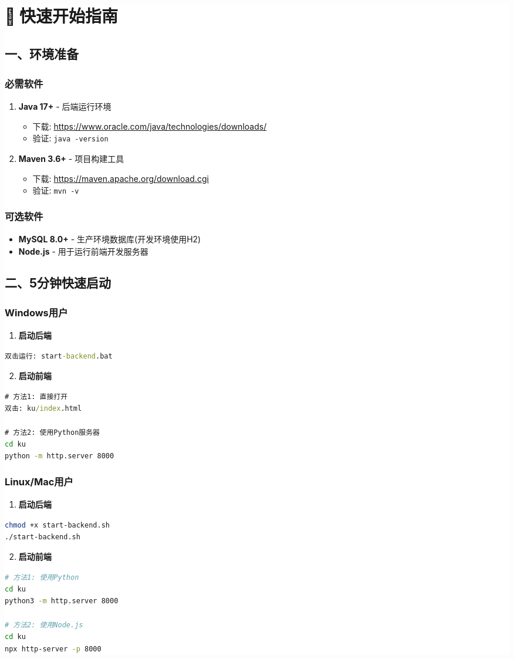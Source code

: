 # 🚀 快速开始指南

## 一、环境准备

### 必需软件
1. **Java 17+** - 后端运行环境
   - 下载: https://www.oracle.com/java/technologies/downloads/
   - 验证: `java -version`

2. **Maven 3.6+** - 项目构建工具
   - 下载: https://maven.apache.org/download.cgi
   - 验证: `mvn -v`

### 可选软件
- **MySQL 8.0+** - 生产环境数据库(开发环境使用H2)
- **Node.js** - 用于运行前端开发服务器

## 二、5分钟快速启动

### Windows用户

1. **启动后端**
```cmd
双击运行: start-backend.bat
```

2. **启动前端**
```cmd
# 方法1: 直接打开
双击: ku/index.html

# 方法2: 使用Python服务器
cd ku
python -m http.server 8000
```

### Linux/Mac用户

1. **启动后端**
```bash
chmod +x start-backend.sh
./start-backend.sh
```

2. **启动前端**
```bash
# 方法1: 使用Python
cd ku
python3 -m http.server 8000

# 方法2: 使用Node.js
cd ku
npx http-server -p 8000
```
